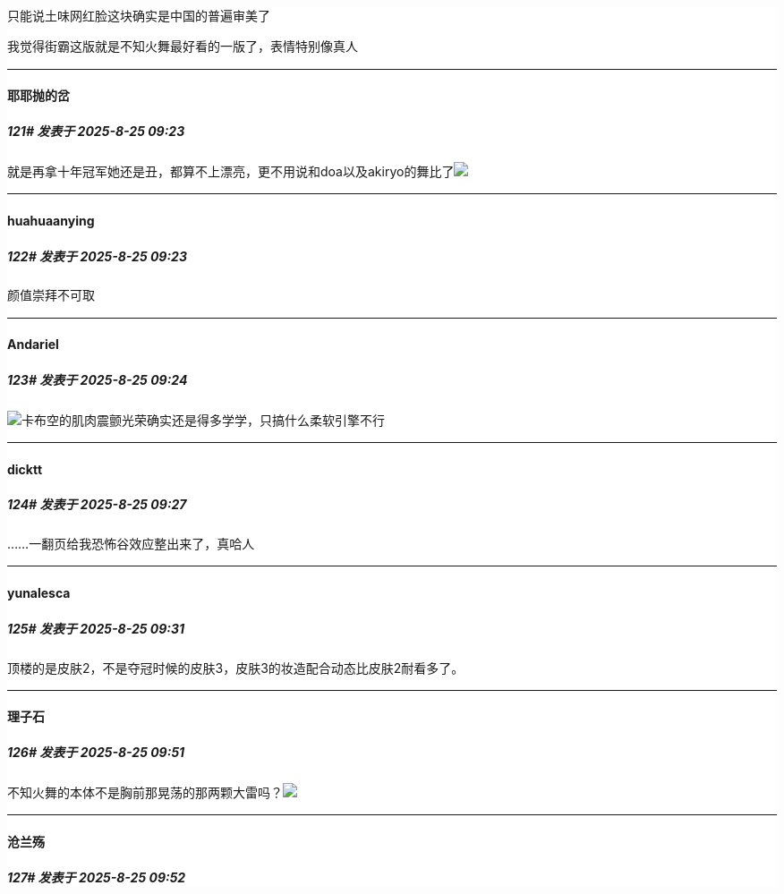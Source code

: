 只能说土味网红脸这块确实是中国的普遍审美了

我觉得街霸这版就是不知火舞最好看的一版了，表情特别像真人


*****

####  耶耶抛的岔  
##### 121#       发表于 2025-8-25 09:23

就是再拿十年冠军她还是丑，都算不上漂亮，更不用说和doa以及akiryo的舞比了<img src="https://p.sda1.dev/26/58d449a18b07760dbda4005c8b34a687/CMP_20250825092314469.jpg" referrerpolicy="no-referrer">

*****

####  huahuaanying  
##### 122#       发表于 2025-8-25 09:23

颜值崇拜不可取

*****

####  Andariel  
##### 123#       发表于 2025-8-25 09:24

<img src="https://static.stage1st.com/image/smiley/face2017/037.png" referrerpolicy="no-referrer">卡布空的肌肉震颤光荣确实还是得多学学，只搞什么柔软引擎不行

*****

####  dicktt  
##### 124#       发表于 2025-8-25 09:27

……一翻页给我恐怖谷效应整出来了，真哈人


*****

####  yunalesca  
##### 125#       发表于 2025-8-25 09:31

顶楼的是皮肤2，不是夺冠时候的皮肤3，皮肤3的妆造配合动态比皮肤2耐看多了。


*****

####  理子石  
##### 126#       发表于 2025-8-25 09:51

不知火舞的本体不是胸前那晃荡的那两颗大雷吗？<img src="https://static.stage1st.com/image/smiley/face2017/049.png" referrerpolicy="no-referrer">

*****

####  沧兰殇  
##### 127#       发表于 2025-8-25 09:52
